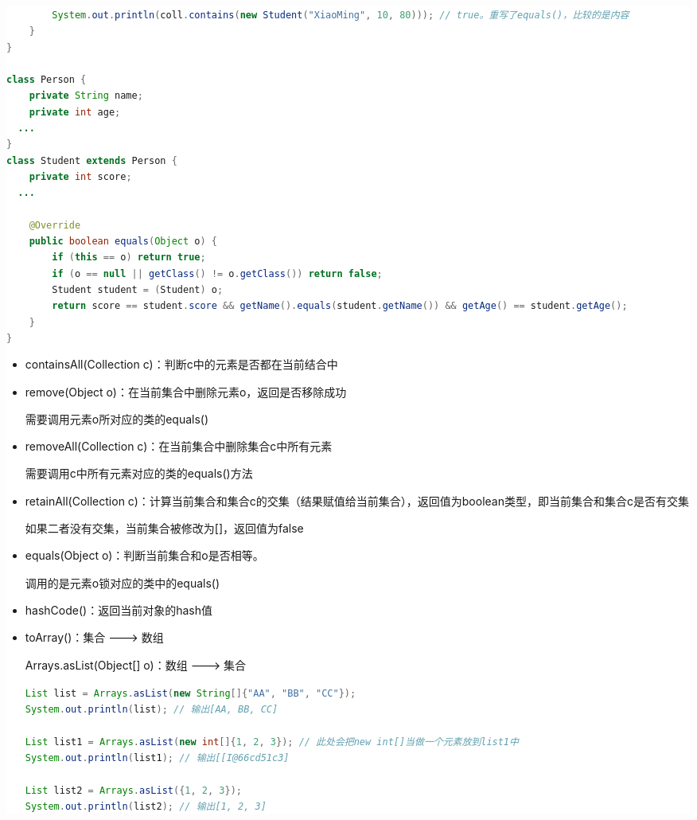   ```java
          System.out.println(coll.contains(new Student("XiaoMing", 10, 80))); // true。重写了equals()，比较的是内容
      }
  }
  
  class Person {
      private String name;
      private int age;
  	...
  }
  class Student extends Person {
      private int score;
  	...
  
      @Override
      public boolean equals(Object o) {
          if (this == o) return true;
          if (o == null || getClass() != o.getClass()) return false;
          Student student = (Student) o;
          return score == student.score && getName().equals(student.getName()) && getAge() == student.getAge();
      }
  }
  
  ```

- containsAll(Collection c)：判断c中的元素是否都在当前结合中

- remove(Object o)：在当前集合中删除元素o，返回是否移除成功

  需要调用元素o所对应的类的equals()

- removeAll(Collection c)：在当前集合中删除集合c中所有元素

  需要调用c中所有元素对应的类的equals()方法

- retainAll(Collection c)：计算当前集合和集合c的交集（结果赋值给当前集合），返回值为boolean类型，即当前集合和集合c是否有交集

  如果二者没有交集，当前集合被修改为[]，返回值为false

- equals(Object o)：判断当前集合和o是否相等。

  调用的是元素o锁对应的类中的equals()

- hashCode()：返回当前对象的hash值

- toArray()：集合 ---> 数组

  Arrays.asList(Object[] o)：数组 ---> 集合

  ```java
  List list = Arrays.asList(new String[]{"AA", "BB", "CC"});
  System.out.println(list); // 输出[AA, BB, CC]
  
  List list1 = Arrays.asList(new int[]{1, 2, 3}); // 此处会把new int[]当做一个元素放到list1中
  System.out.println(list1); // 输出[[I@66cd51c3]
  
  List list2 = Arrays.asList({1, 2, 3});
  System.out.println(list2); // 输出[1, 2, 3]
  ```
